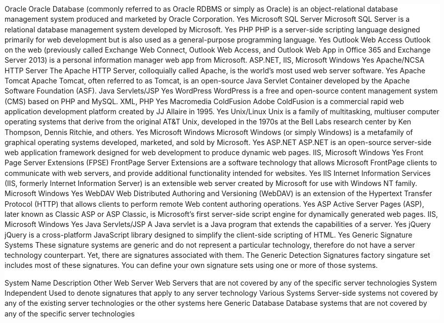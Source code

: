 Oracle	Oracle Database (commonly referred to as Oracle RDBMS or simply as Oracle) is an object-relational database management system produced and marketed by Oracle Corporation.	 	Yes
Microsoft SQL Server	Microsoft SQL Server is a relational database management system developed by Microsoft.	 	Yes
PHP	PHP is a server-side scripting language designed primarily for web development but is also used as a general-purpose programming language.	 	Yes
Outlook Web Access	Outlook on the web (previously called Exchange Web Connect, Outlook Web Access, and Outlook Web App in Office 365 and Exchange Server 2013) is a personal information manager web app from Microsoft.	ASP.NET, IIS, Microsoft Windows	Yes
Apache/NCSA HTTP Server	The Apache HTTP Server, colloquially called Apache, is the world’s most used web server software.	 	Yes
Apache Tomcat	Apache Tomcat, often referred to as Tomcat, is an open-source Java Servlet Container developed by the Apache Software Foundation (ASF).	Java Servlets/JSP	Yes
WordPress	WordPress is a free and open-source content management system (CMS) based on PHP and MySQL.	XML, PHP	Yes
Macromedia ColdFusion	Adobe ColdFusion is a commercial rapid web application development platform created by JJ Allaire in 1995.	 	Yes
Unix/Linux	Unix is a family of multitasking, multiuser computer operating systems that derive from the original AT&T Unix, developed in the 1970s at the Bell Labs research center by Ken Thompson, Dennis Ritchie, and others.	 	Yes
Microsoft Windows	Microsoft Windows (or simply Windows) is a metafamily of graphical operating systems developed, marketed, and sold by Microsoft.	 	Yes
ASP.NET	ASP.NET is an open-source server-side web application framework designed for web development to produce dynamic web pages.	IIS, Microsoft Windows	Yes
Front Page Server Extensions (FPSE)	FrontPage Server Extensions are a software technology that allows Microsoft FrontPage clients to communicate with web servers, and provide additional functionality intended for websites.	 	Yes
IIS	Internet Information Services (IIS, formerly Internet Information Server) is an extensible web server created by Microsoft for use with Windows NT family.	Microsoft Windows	Yes
WebDAV	Web Distributed Authoring and Versioning (WebDAV) is an extension of the Hypertext Transfer Protocol (HTTP) that allows clients to perform remote Web content authoring operations.	 	Yes
ASP	Active Server Pages (ASP), later known as Classic ASP or ASP Classic, is Microsoft’s first server-side script engine for dynamically generated web pages.	IIS, Microsoft Windows	Yes
Java Servlets/JSP	A Java servlet is a Java program that extends the capabilities of a server.	 	Yes
jQuery	jQuery is a cross-platform JavaScript library designed to simplify the client-side scripting of HTML.	 	Yes
Generic Signature Systems
These signature systems are generic and do not represent a particular technology, therefore do not have a server technology counterpart. Yet, there are signatures associated with them. The Generic Detection Signatures factory singature set includes most of these signatures. You can define your own signature sets using one or more of those systems.

System Name	Description
Other Web Server	Web Servers that are not covered by any of the specific server technologies
System Independent	Used to denote signatures that apply to any server technology
Various Systems	Server-side systems not covered by any of the existing server technologies or the other systems here
Generic Database	Database systems that are not covered by any of the specific server technologies

